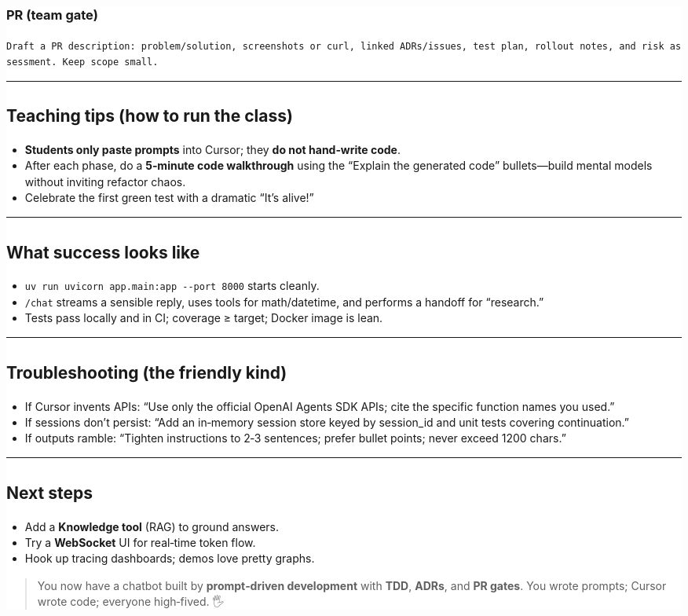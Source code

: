 ### PR (team gate)
```text
Draft a PR description: problem/solution, screenshots or curl, linked ADRs/issues, test plan, rollout notes, and risk assessment. Keep scope small.
```

---

## Teaching tips (how to run the class)
- **Students only paste prompts** into Cursor; they **do not hand‑write code**.
- After each phase, do a **5‑minute code walkthrough** using the “Explain the generated code” bullets—build mental models without inviting refactor chaos.
- Celebrate the first green test with a dramatic “It’s alive!”

---

## What success looks like
- `uv run uvicorn app.main:app --port 8000` starts cleanly.
- `/chat` streams a sensible reply, uses tools for math/datetime, and performs a handoff for “research.”
- Tests pass locally and in CI; coverage ≥ target; Docker image is lean.

---

## Troubleshooting (the friendly kind)
- If Cursor invents APIs: “Use only the official OpenAI Agents SDK APIs; cite the specific function names you used.”
- If sessions don’t persist: “Add an in‑memory session store keyed by session_id and unit tests covering continuation.”
- If outputs ramble: “Tighten instructions to 2‑3 sentences; prefer bullet points; never exceed 1200 chars.”

---

## Next steps
- Add a **Knowledge tool** (RAG) to ground answers.  
- Try a **WebSocket** UI for real‑time token flow.  
- Hook up tracing dashboards; demos love pretty graphs.

> You now have a chatbot built by **prompt‑driven development** with **TDD**, **ADRs**, and **PR gates**. You wrote prompts; Cursor wrote code; everyone high‑fived. 🖐️
